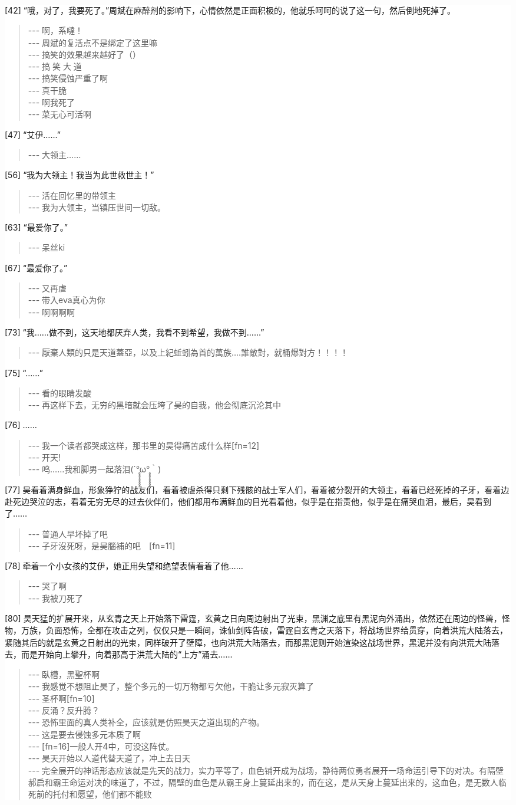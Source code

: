 [42] “哦，对了，我要死了。”周斌在麻醉剂的影响下，心情依然是正面积极的，他就乐呵呵的说了这一句，然后倒地死掉了。
>--- 啊，系噠！<br>
>--- 周斌的复活点不是绑定了这里嘛<br>
>--- 搞笑的效果越来越好了（）<br>
>--- 搞  笑  大  道<br>
>--- 搞笑侵蚀严重了啊<br>
>--- 真干脆<br>
>--- 啊我死了<br>
>--- 菜无心可活啊<br>

[47] “艾伊……”
>--- 大领主……<br>

[56] “我为大领主！我当为此世救世主！”
>--- 活在回忆里的带领主<br>
>--- 我为大领主，当镇压世间一切敌。<br>

[63] “最爱你了。”
>--- 呆丝ki<br>

[67] “最爱你了。”
>--- 又再虐<br>
>--- 带入eva真心为你<br>
>--- 啊啊啊啊<br>

[73] “我……做不到，这天地都厌弃人类，我看不到希望，我做不到……”
>--- 厭棄人類的只是天道蓋亞，以及上紀蚯蚓為首的萬族‥‥誰敵對，就桶爆對方！！！！<br>

[75] “……”
>--- 看的眼睛发酸<br>
>--- 再这样下去，无穷的黑暗就会压垮了昊的自我，他会彻底沉沦其中<br>

[76] ……
>--- 我一个读者都哭成这样，那书里的昊得痛苦成什么样[fn=12]<br>
>--- 开天!<br>
>--- 呜……我和脚男一起落泪(´°̥̥̥̥̥̥̥̥ω°̥̥̥̥̥̥̥̥｀)<br>

[77] 昊看着满身鲜血，形象狰狞的战友们，看着被虐杀得只剩下残骸的战士军人们，看着被分裂开的大领主，看着已经死掉的子牙，看着边赴死边哭泣的志，看着无穷无尽的过去伙伴们，他们都用布满鲜血的目光看着他，似乎是在指责他，似乎是在痛哭血泪，最后，昊看到了……
>--- 普通人早坏掉了吧<br>
>--- 子牙沒死呀，是昊腦補的吧　[fn=11]<br>

[78] 牵着一个小女孩的艾伊，她正用失望和绝望表情看着了他……
>--- 哭了啊<br>
>--- 我被刀死了<br>

[80] 昊天猛的扩展开来，从玄青之天上开始落下雷霆，玄黄之日向周边射出了光束，黑渊之底里有黑泥向外涌出，依然还在周边的怪兽，怪物，万族，负面恐怖，全都在攻击之列，仅仅只是一瞬间，诛仙剑阵告破，雷霆自玄青之天落下，将战场世界给贯穿，向着洪荒大陆落去，紧随其后的就是玄黄之日射出的光束，同样破开了壁障，也向洪荒大陆落去，而那黑泥则开始渲染这战场世界，黑泥并没有向洪荒大陆落去，而是开始向上攀升，向着那高于洪荒大陆的“上方”涌去……
>--- 臥槽，黑聖杯啊<br>
>--- 我感觉不想阻止昊了，整个多元的一切万物都亏欠他，干脆让多元寂灭算了<br>
>--- 圣杯啊[fn=10]<br>
>--- 反涌？反升腾？<br>
>--- 恐怖里面的真人类补全，应该就是仿照昊天之道出现的产物。<br>
>--- 这是要去侵蚀多元本质了啊<br>
>--- [fn=16]一般人开4中，可没这阵仗。<br>
>--- 昊天开始以人道代替天道了，冲上去日天<br>
>--- 完全展开的神话形态应该就是先天的战力，实力平等了，血色铺开成为战场，静待两位勇者展开一场命运引导下的对决。有隔壁郝启和霸王命运对决的味道了，不过，隔壁的血色是从霸王身上蔓延出来的，而在这，是从天身上蔓延出来的，这血色，是无数人临死前的托付和愿望，他们都不能败<br>
